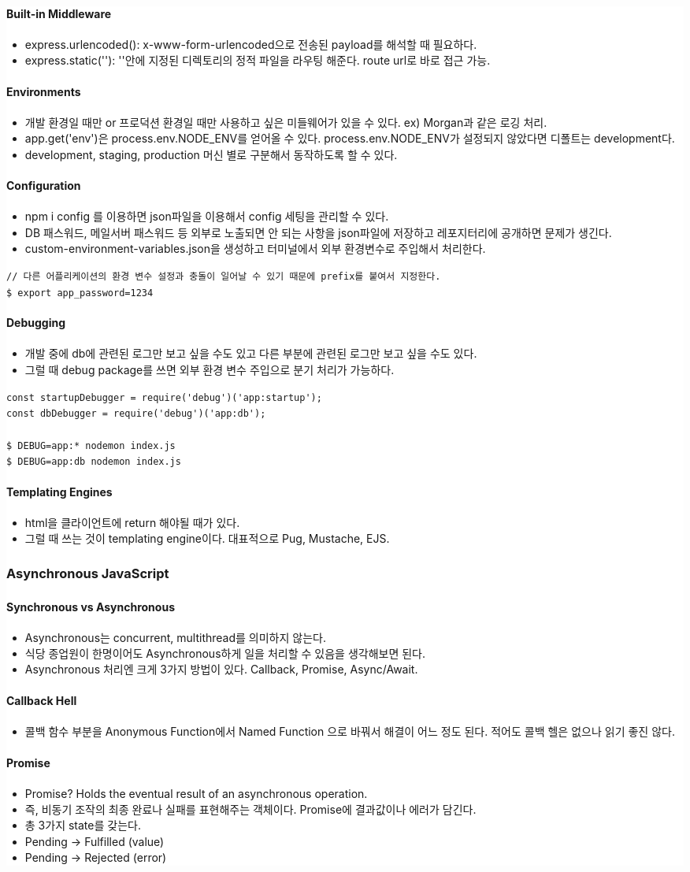 
#### Built-in Middleware
- express.urlencoded(): x-www-form-urlencoded으로 전송된 payload를 해석할 때 필요하다.
- express.static(''): ''안에 지정된 디렉토리의 정적 파일을 라우팅 해준다. route url로 바로 접근 가능.

#### Environments
- 개발 환경일 때만 or 프로덕션 환경일 때만 사용하고 싶은 미들웨어가 있을 수 있다. ex) Morgan과 같은 로깅 처리.
- app.get('env')은 process.env.NODE_ENV를 얻어올 수 있다. process.env.NODE_ENV가 설정되지 않았다면 디폴트는 development다.
- development, staging, production 머신 별로 구분해서 동작하도록 할 수 있다.

#### Configuration
- npm i config 를 이용하면 json파일을 이용해서 config 세팅을 관리할 수 있다.
- DB 패스워드, 메일서버 패스워드 등 외부로 노출되면 안 되는 사항을 json파일에 저장하고 레포지터리에 공개하면 문제가 생긴다.
- custom-environment-variables.json을 생성하고 터미널에서 외부 환경변수로 주입해서 처리한다.
```
// 다른 어플리케이션의 환경 변수 설정과 충돌이 일어날 수 있기 때문에 prefix를 붙여서 지정한다.
$ export app_password=1234
```

#### Debugging
- 개발 중에 db에 관련된 로그만 보고 싶을 수도 있고 다른 부분에 관련된 로그만 보고 싶을 수도 있다.
- 그럴 때 debug package를 쓰면 외부 환경 변수 주입으로 분기 처리가 가능하다.
```
const startupDebugger = require('debug')('app:startup');
const dbDebugger = require('debug')('app:db');

$ DEBUG=app:* nodemon index.js
$ DEBUG=app:db nodemon index.js
```

#### Templating Engines
- html을 클라이언트에 return 해야될 때가 있다.
- 그럴 때 쓰는 것이 templating engine이다. 대표적으로 Pug, Mustache, EJS.

### Asynchronous JavaScript

#### Synchronous vs Asynchronous
- Asynchronous는 concurrent, multithread를 의미하지 않는다.
- 식당 종업원이 한명이어도 Asynchronous하게 일을 처리할 수 있음을 생각해보면 된다.
- Asynchronous 처리엔 크게 3가지 방법이 있다. Callback, Promise, Async/Await.

#### Callback Hell
- 콜백 함수 부분을 Anonymous Function에서 Named Function 으로 바꿔서 해결이 어느 정도 된다. 적어도 콜백 헬은 없으나 읽기 좋진 않다.


#### Promise
- Promise? Holds the eventual result of an asynchronous operation.
- 즉, 비동기 조작의 최종 완료나 실패를 표현해주는 객체이다. Promise에 결과값이나 에러가 담긴다.
- 총 3가지 state를 갖는다.
- Pending -> Fulfilled (value)
- Pending -> Rejected (error)
